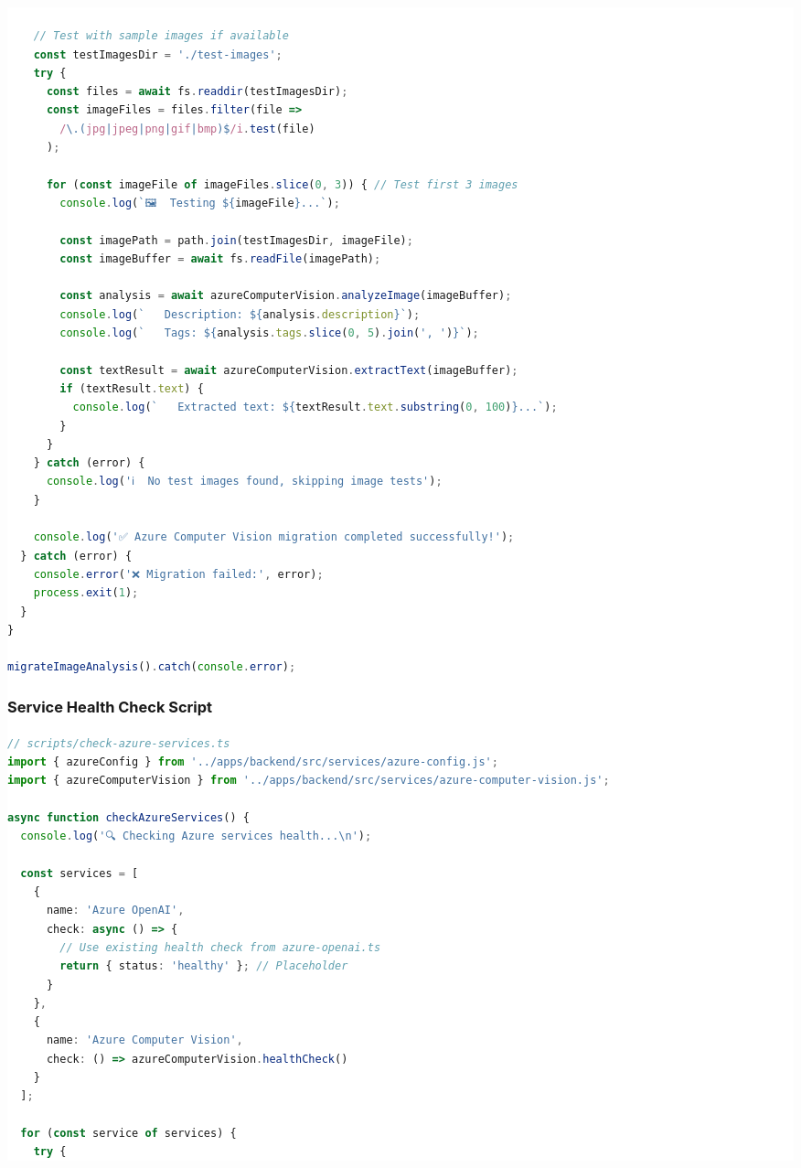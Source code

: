 ```typescript
    
    // Test with sample images if available
    const testImagesDir = './test-images';
    try {
      const files = await fs.readdir(testImagesDir);
      const imageFiles = files.filter(file => 
        /\.(jpg|jpeg|png|gif|bmp)$/i.test(file)
      );
      
      for (const imageFile of imageFiles.slice(0, 3)) { // Test first 3 images
        console.log(`🖼️  Testing ${imageFile}...`);
        
        const imagePath = path.join(testImagesDir, imageFile);
        const imageBuffer = await fs.readFile(imagePath);
        
        const analysis = await azureComputerVision.analyzeImage(imageBuffer);
        console.log(`   Description: ${analysis.description}`);
        console.log(`   Tags: ${analysis.tags.slice(0, 5).join(', ')}`);
        
        const textResult = await azureComputerVision.extractText(imageBuffer);
        if (textResult.text) {
          console.log(`   Extracted text: ${textResult.text.substring(0, 100)}...`);
        }
      }
    } catch (error) {
      console.log('ℹ️  No test images found, skipping image tests');
    }
    
    console.log('✅ Azure Computer Vision migration completed successfully!');
  } catch (error) {
    console.error('❌ Migration failed:', error);
    process.exit(1);
  }
}

migrateImageAnalysis().catch(console.error);
```

### Service Health Check Script
```typescript
// scripts/check-azure-services.ts
import { azureConfig } from '../apps/backend/src/services/azure-config.js';
import { azureComputerVision } from '../apps/backend/src/services/azure-computer-vision.js';

async function checkAzureServices() {
  console.log('🔍 Checking Azure services health...\n');
  
  const services = [
    {
      name: 'Azure OpenAI',
      check: async () => {
        // Use existing health check from azure-openai.ts
        return { status: 'healthy' }; // Placeholder
      }
    },
    {
      name: 'Azure Computer Vision',
      check: () => azureComputerVision.healthCheck()
    }
  ];
  
  for (const service of services) {
    try {
```